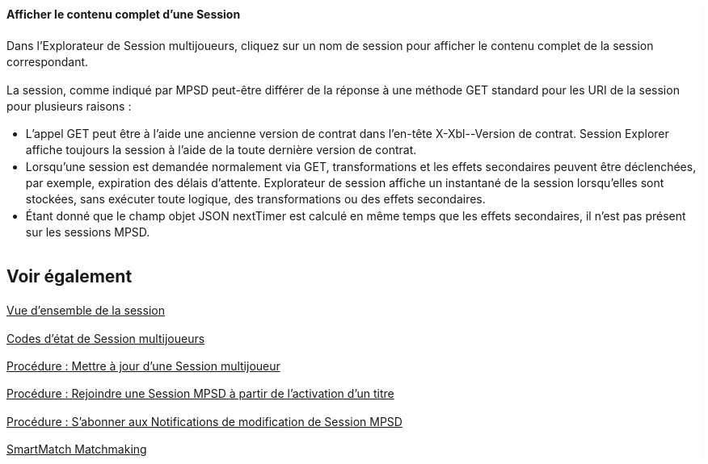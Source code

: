 
#### <a name="display-the-full-contents-of-a-session"></a>Afficher le contenu complet d’une Session

Dans l’Explorateur de Session multijoueurs, cliquez sur un nom de session pour afficher le contenu complet de la session correspondant.

La session, comme indiqué par MPSD peut-être différer de la réponse à une méthode GET standard pour les URI de la session pour plusieurs raisons :

-   L’appel GET peut être à l’aide une ancienne version de contrat dans l’en-tête X-Xbl--Version de contrat. Session Explorer affiche toujours la session à l’aide de la toute dernière version de contrat.
-   Lorsqu’une session est demandée normalement via GET, transformations et les effets secondaires peuvent être déclenchées, par exemple, expiration des délais d’attente. Explorateur de session affiche un instantané de la session lorsqu’elles sont stockées, sans exécuter toute logique, des transformations ou des effets secondaires.
-   Étant donné que le champ objet JSON nextTimer est calculé en même temps que les effets secondaires, il n’est pas présent sur les sessions MPSD.

## <a name="see-also"></a>Voir également

[Vue d’ensemble de la session](mpsd-session-details.md)

[Codes d’état de Session multijoueurs](multiplayer-session-status-codes.md)

[Procédure : Mettre à jour d’une Session multijoueur](multiplayer-how-tos.md)

[Procédure : Rejoindre une Session MPSD à partir de l’activation d’un titre](multiplayer-how-tos.md)

[Procédure : S’abonner aux Notifications de modification de Session MPSD](multiplayer-how-tos.md)

[SmartMatch Matchmaking](smartmatch-matchmaking.md)